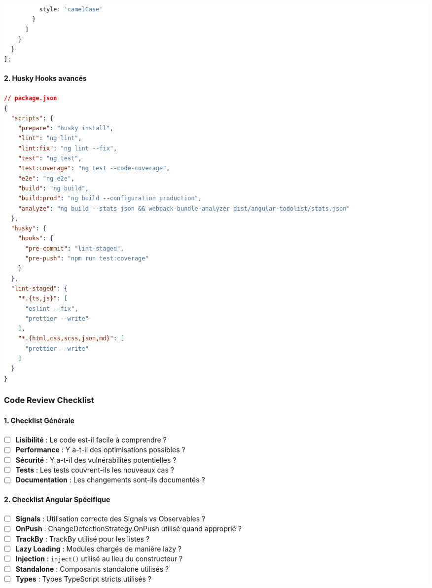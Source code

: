 ```javascript
          style: 'camelCase'
        }
      ]
    }
  }
];
```

#### **2. Husky Hooks avancés**
```json
// package.json
{
  "scripts": {
    "prepare": "husky install",
    "lint": "ng lint",
    "lint:fix": "ng lint --fix",
    "test": "ng test",
    "test:coverage": "ng test --code-coverage",
    "e2e": "ng e2e",
    "build": "ng build",
    "build:prod": "ng build --configuration production",
    "analyze": "ng build --stats-json && webpack-bundle-analyzer dist/angular-todolist/stats.json"
  },
  "husky": {
    "hooks": {
      "pre-commit": "lint-staged",
      "pre-push": "npm run test:coverage"
    }
  },
  "lint-staged": {
    "*.{ts,js}": [
      "eslint --fix",
      "prettier --write"
    ],
    "*.{html,css,scss,json,md}": [
      "prettier --write"
    ]
  }
}
```

### **Code Review Checklist**

#### **1. Checklist Générale**
- [ ] **Lisibilité** : Le code est-il facile à comprendre ?
- [ ] **Performance** : Y a-t-il des optimisations possibles ?
- [ ] **Sécurité** : Y a-t-il des vulnérabilités potentielles ?
- [ ] **Tests** : Les tests couvrent-ils les nouveaux cas ?
- [ ] **Documentation** : Les changements sont-ils documentés ?

#### **2. Checklist Angular Spécifique**
- [ ] **Signals** : Utilisation correcte des Signals vs Observables ?
- [ ] **OnPush** : ChangeDetectionStrategy.OnPush utilisé quand approprié ?
- [ ] **TrackBy** : TrackBy utilisé pour les listes ?
- [ ] **Lazy Loading** : Modules chargés de manière lazy ?
- [ ] **Injection** : `inject()` utilisé au lieu du constructeur ?
- [ ] **Standalone** : Composants standalone utilisés ?
- [ ] **Types** : Types TypeScript stricts utilisés ?
